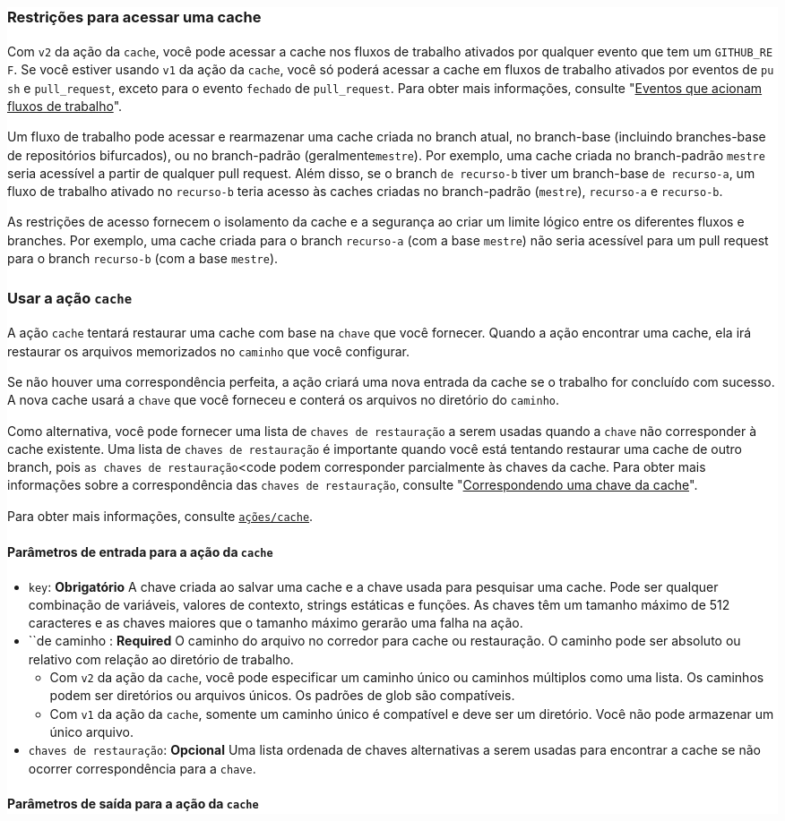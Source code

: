 ### Restrições para acessar uma cache

Com `v2` da ação da `cache`, você pode acessar a cache nos fluxos de trabalho ativados por qualquer evento que tem um `GITHUB_REF`. Se você estiver usando `v1` da ação da `cache`, você só poderá acessar a cache em fluxos de trabalho ativados por eventos de `push` e `pull_request`, exceto para o evento `fechado` de `pull_request`. Para obter mais informações, consulte "[Eventos que acionam fluxos de trabalho](/actions/reference/events-that-trigger-workflows)".

Um fluxo de trabalho pode acessar e rearmazenar uma cache criada no branch atual, no branch-base (incluindo branches-base de repositórios bifurcados), ou no branch-padrão (geralmente`mestre`). Por exemplo, uma cache criada no branch-padrão `mestre` seria acessível a partir de qualquer pull request. Além disso, se o branch `de recurso-b` tiver um branch-base `de recurso-a`, um fluxo de trabalho ativado no `recurso-b` teria acesso às caches criadas no branch-padrão (`mestre`), `recurso-a` e `recurso-b`.

As restrições de acesso fornecem o isolamento da cache e a segurança ao criar um limite lógico entre os diferentes fluxos e branches. Por exemplo, uma cache criada para o branch `recurso-a` (com a base `mestre`) não seria acessível para um pull request para o branch `recurso-b` (com a base `mestre`).

### Usar a ação `cache`

A ação `cache` tentará restaurar uma cache com base na `chave` que você fornecer. Quando a ação encontrar uma cache, ela irá restaurar os arquivos memorizados no `caminho` que você configurar.

Se não houver uma correspondência perfeita, a ação criará uma nova entrada da cache se o trabalho for concluído com sucesso. A nova cache usará a `chave` que você forneceu e conterá os arquivos no diretório do `caminho`.

Como alternativa, você pode fornecer uma lista de `chaves de restauração` a serem usadas quando a `chave` não corresponder à cache existente. Uma lista de `chaves de restauração` é importante quando você está tentando restaurar uma cache de outro branch, pois `as chaves de restauração`<code podem corresponder parcialmente às chaves da cache. Para obter mais informações sobre a correspondência das `chaves de restauração`, consulte "[Correspondendo uma chave da cache](#matching-a-cache-key)".

Para obter mais informações, consulte [`ações/cache`](https://github.com/actions/cache).

#### Parâmetros de entrada para a ação da `cache`

- `key`: **Obrigatório** A chave criada ao salvar uma cache e a chave usada para pesquisar uma cache. Pode ser qualquer combinação de variáveis, valores de contexto, strings estáticas e funções. As chaves têm um tamanho máximo de 512 caracteres e as chaves maiores que o tamanho máximo gerarão uma falha na ação.
- ``de caminho : **Required** O caminho do arquivo no corredor para cache ou restauração. O caminho pode ser absoluto ou relativo com relação ao diretório de trabalho.
  - Com `v2` da ação da `cache`, você pode especificar um caminho único ou caminhos múltiplos como uma lista. Os caminhos podem ser diretórios ou arquivos únicos. Os padrões de glob são compatíveis.
  - Com `v1` da ação da `cache`, somente um caminho único é compatível e deve ser um diretório. Você não pode armazenar um único arquivo.
- `chaves de restauração`: **Opcional** Uma lista ordenada de chaves alternativas a serem usadas para encontrar a cache se não ocorrer correspondência para a `chave`.

#### Parâmetros de saída para a ação da `cache`
